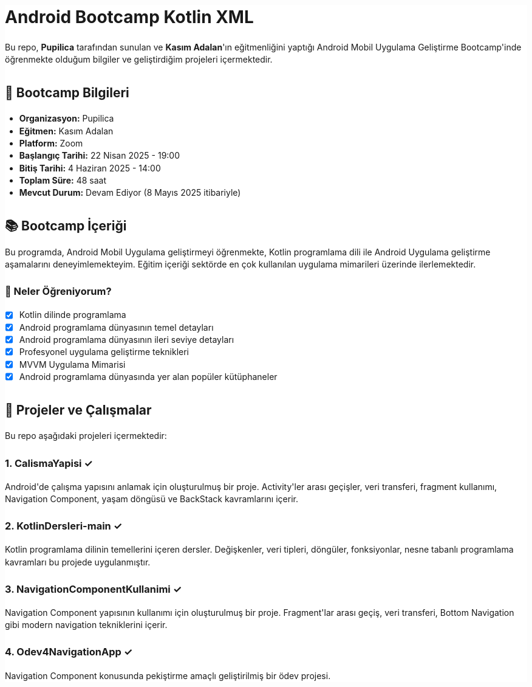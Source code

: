 # Android Bootcamp Kotlin XML

Bu repo, **Pupilica** tarafından sunulan ve **Kasım Adalan**'ın eğitmenliğini yaptığı Android Mobil Uygulama Geliştirme Bootcamp'inde öğrenmekte olduğum bilgiler ve geliştirdiğim projeleri içermektedir.

## 📱 Bootcamp Bilgileri

- **Organizasyon:** Pupilica
- **Eğitmen:** Kasım Adalan
- **Platform:** Zoom
- **Başlangıç Tarihi:** 22 Nisan 2025 - 19:00
- **Bitiş Tarihi:** 4 Haziran 2025 - 14:00
- **Toplam Süre:** 48 saat
- **Mevcut Durum:** Devam Ediyor (8 Mayıs 2025 itibariyle)

## 📚 Bootcamp İçeriği

Bu programda, Android Mobil Uygulama geliştirmeyi öğrenmekte, Kotlin programlama dili ile Android Uygulama geliştirme aşamalarını deneyimlemekteyim. Eğitim içeriği sektörde en çok kullanılan uygulama mimarileri üzerinde ilerlemektedir.

### 🧠 Neler Öğreniyorum?

- [x] Kotlin dilinde programlama
- [x] Android programlama dünyasının temel detayları
- [x] Android programlama dünyasının ileri seviye detayları
- [x] Profesyonel uygulama geliştirme teknikleri
- [x] MVVM Uygulama Mimarisi
- [x] Android programlama dünyasında yer alan popüler kütüphaneler

## 📂 Projeler ve Çalışmalar

Bu repo aşağıdaki projeleri içermektedir:

### 1. CalismaYapisi ✓
Android'de çalışma yapısını anlamak için oluşturulmuş bir proje. Activity'ler arası geçişler, veri transferi, fragment kullanımı, Navigation Component, yaşam döngüsü ve BackStack kavramlarını içerir.

### 2. KotlinDersleri-main ✓
Kotlin programlama dilinin temellerini içeren dersler. Değişkenler, veri tipleri, döngüler, fonksiyonlar, nesne tabanlı programlama kavramları bu projede uygulanmıştır.

### 3. NavigationComponentKullanimi ✓
Navigation Component yapısının kullanımı için oluşturulmuş bir proje. Fragment'lar arası geçiş, veri transferi, Bottom Navigation gibi modern navigation tekniklerini içerir.

### 4. Odev4NavigationApp ✓
Navigation Component konusunda pekiştirme amaçlı geliştirilmiş bir ödev projesi. 
